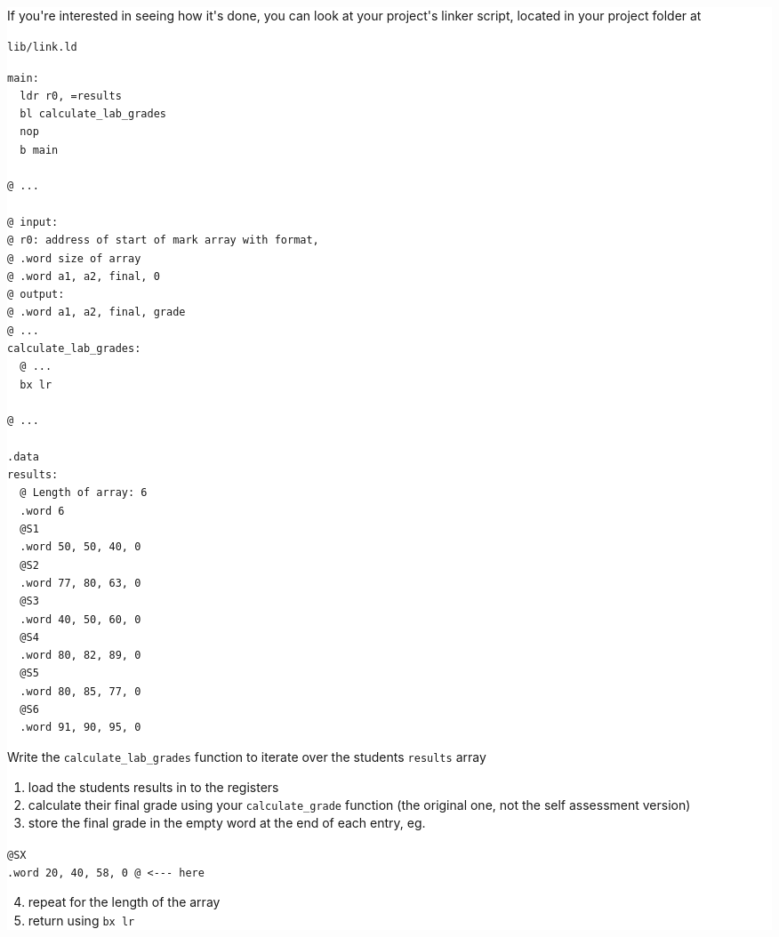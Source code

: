 <div class="extension-box" markdown="1">

If you're interested in seeing how it's done, you can look at your project's
linker script, located in your project folder at

``` text
lib/link.ld
```
</div>

```ARM
main:
  ldr r0, =results
  bl calculate_lab_grades
  nop
  b main

@ ...

@ input:
@ r0: address of start of mark array with format,
@ .word size of array
@ .word a1, a2, final, 0
@ output:
@ .word a1, a2, final, grade
@ ...
calculate_lab_grades:
  @ ...
  bx lr
  
@ ...

.data
results:
  @ Length of array: 6
  .word 6
  @S1
  .word 50, 50, 40, 0
  @S2
  .word 77, 80, 63, 0
  @S3
  .word 40, 50, 60, 0
  @S4
  .word 80, 82, 89, 0
  @S5
  .word 80, 85, 77, 0
  @S6
  .word 91, 90, 95, 0
```

Write the `calculate_lab_grades` function to iterate over the students `results` array
1. load the students results in to the registers
2. calculate their final grade using your `calculate_grade` function (the original one, 
not the self assessment version)
3. store the final grade in the empty word at the end of each entry, eg.  
```ARM
@SX
.word 20, 40, 58, 0 @ <--- here
```
4. repeat for the length of the array
5. return using `bx lr`
